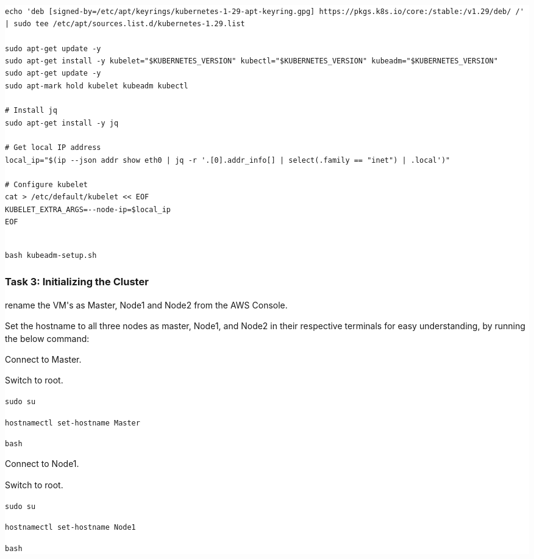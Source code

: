 ```
echo 'deb [signed-by=/etc/apt/keyrings/kubernetes-1-29-apt-keyring.gpg] https://pkgs.k8s.io/core:/stable:/v1.29/deb/ /' | sudo tee /etc/apt/sources.list.d/kubernetes-1.29.list

sudo apt-get update -y
sudo apt-get install -y kubelet="$KUBERNETES_VERSION" kubectl="$KUBERNETES_VERSION" kubeadm="$KUBERNETES_VERSION"
sudo apt-get update -y
sudo apt-mark hold kubelet kubeadm kubectl

# Install jq
sudo apt-get install -y jq

# Get local IP address
local_ip="$(ip --json addr show eth0 | jq -r '.[0].addr_info[] | select(.family == "inet") | .local')"

# Configure kubelet
cat > /etc/default/kubelet << EOF
KUBELET_EXTRA_ARGS=--node-ip=$local_ip
EOF


```
```
bash kubeadm-setup.sh
```

### Task 3: Initializing the Cluster

rename the VM's as Master, Node1 and Node2 from the AWS Console.

Set the hostname to all three nodes as master, Node1, and Node2 in their respective terminals for easy understanding, by running the below command:

Connect to Master.

Switch to root.
```
sudo su
```
```
hostnamectl set-hostname Master
```
```
bash
```

Connect to Node1.

Switch to root.
```
sudo su
```
```
hostnamectl set-hostname Node1
```
```
bash
```
